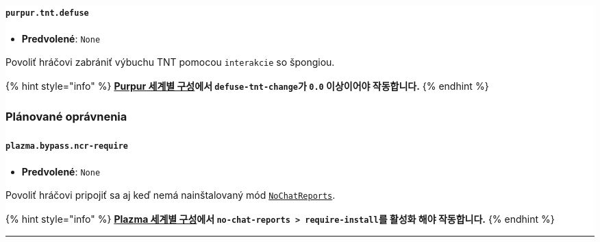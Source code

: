 #### `purpur.tnt.defuse`

- **Predvolené**: `None`

Povoliť hráčovi zabrániť výbuchu TNT pomocou `interakcie` so špongiou.

{% hint style="info" %}
[**Purpur 세계별 구성**](configurations/purpur/world.md)**에서 `defuse-tnt-change`가 `0.0` 이상이어야 작동합니다.**
{% endhint %}

### Plánované oprávnenia

#### `plazma.bypass.ncr-require`

- **Predvolené**: `None`

Povoliť hráčovi pripojiť sa aj keď nemá nainštalovaný mód [`NoChatReports`](https://modrinth.com/mod/no-chat-reports).

{% hint style="info" %}
[**Plazma 세계별 구성**](configurations/plazma/world.md)**에서 `no-chat-reports > require-install`를 활성화 해야 작동합니다.**
{% endhint %}

***

[^1]: Operátor.

[^2]: Napr.: `ender_dragon`
